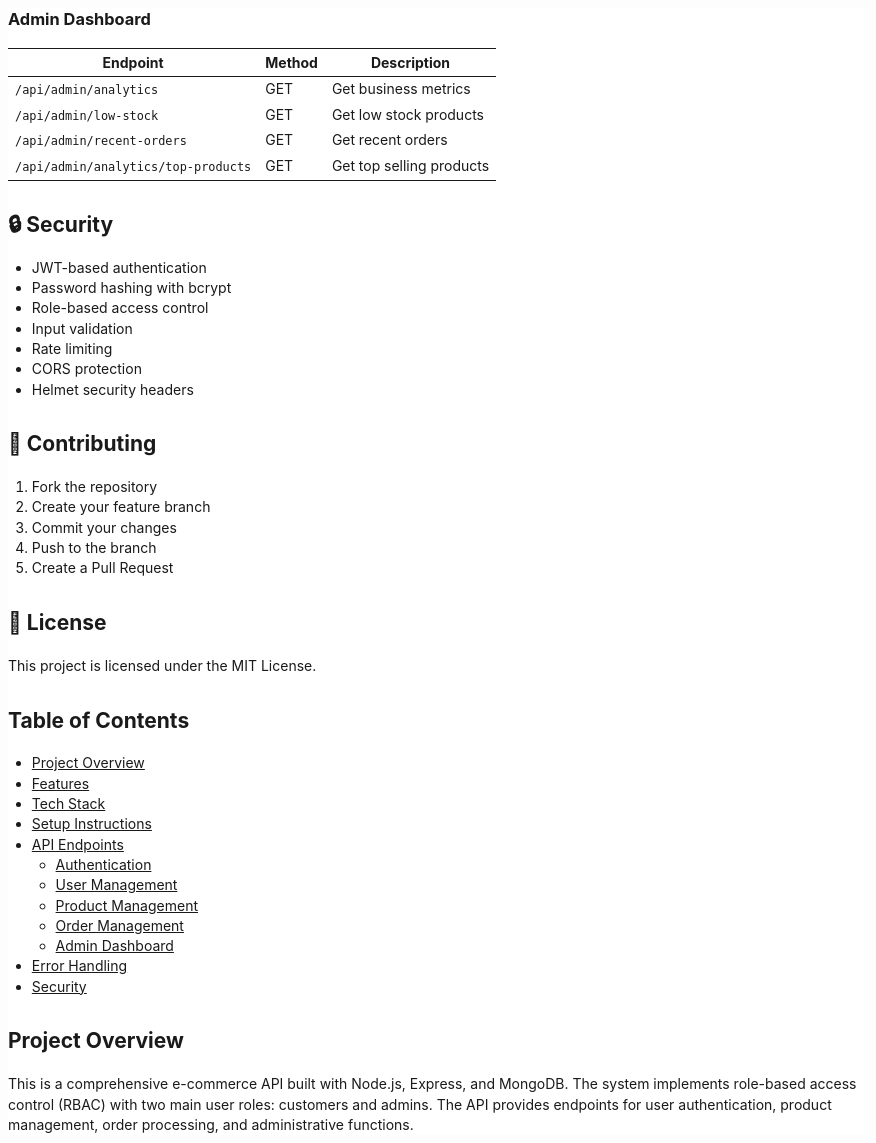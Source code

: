 ### Admin Dashboard

| Endpoint | Method | Description |
|----------|--------|-------------|
| `/api/admin/analytics` | GET | Get business metrics |
| `/api/admin/low-stock` | GET | Get low stock products |
| `/api/admin/recent-orders` | GET | Get recent orders |
| `/api/admin/analytics/top-products` | GET | Get top selling products |

## 🔒 Security

- JWT-based authentication
- Password hashing with bcrypt
- Role-based access control
- Input validation
- Rate limiting
- CORS protection
- Helmet security headers

## 🤝 Contributing

1. Fork the repository
2. Create your feature branch
3. Commit your changes
4. Push to the branch
5. Create a Pull Request

## 📝 License

This project is licensed under the MIT License.

## Table of Contents
- [Project Overview](#project-overview)
- [Features](#features)
- [Tech Stack](#tech-stack)
- [Setup Instructions](#setup-instructions)
- [API Endpoints](#api-endpoints)
  - [Authentication](#authentication)
  - [User Management](#user-management)
  - [Product Management](#product-management)
  - [Order Management](#order-management)
  - [Admin Dashboard](#admin-dashboard)
- [Error Handling](#error-handling)
- [Security](#security)

## Project Overview
This is a comprehensive e-commerce API built with Node.js, Express, and MongoDB. The system implements role-based access control (RBAC) with two main user roles: customers and admins. The API provides endpoints for user authentication, product management, order processing, and administrative functions.
